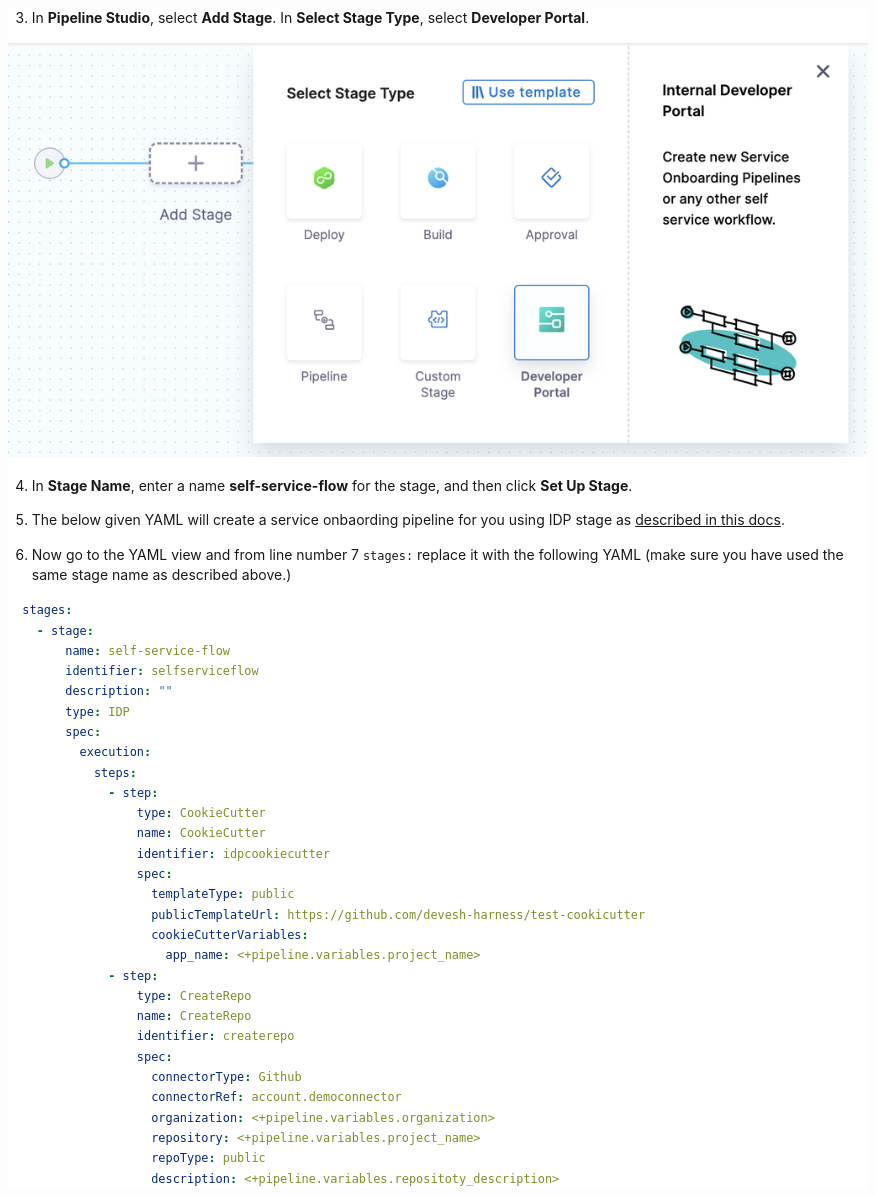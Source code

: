 3. In **Pipeline Studio**, select **Add Stage**. In **Select Stage Type**, select **Developer Portal**.

![](./static/developer-portal.png)

4. In **Stage Name**, enter a name **self-service-flow** for the stage, and then click **Set Up Stage**.

5. The below given YAML will create a service onbaording pipeline for you using IDP stage as [described in this docs](https://developer.harness.io/docs/internal-developer-portal/flows/idp-stage/#execution-steps). 

6. Now go to the YAML view and from line number 7 `stages:` replace it with the following YAML (make sure you have used the same stage name as described above.)

```YAML
  stages:
    - stage:
        name: self-service-flow
        identifier: selfserviceflow
        description: ""
        type: IDP
        spec:
          execution:
            steps:
              - step:
                  type: CookieCutter
                  name: CookieCutter
                  identifier: idpcookiecutter
                  spec:
                    templateType: public
                    publicTemplateUrl: https://github.com/devesh-harness/test-cookicutter
                    cookieCutterVariables:
                      app_name: <+pipeline.variables.project_name>
              - step:
                  type: CreateRepo
                  name: CreateRepo
                  identifier: createrepo
                  spec:
                    connectorType: Github
                    connectorRef: account.democonnector
                    organization: <+pipeline.variables.organization>
                    repository: <+pipeline.variables.project_name>
                    repoType: public
                    description: <+pipeline.variables.repositoty_description>
```